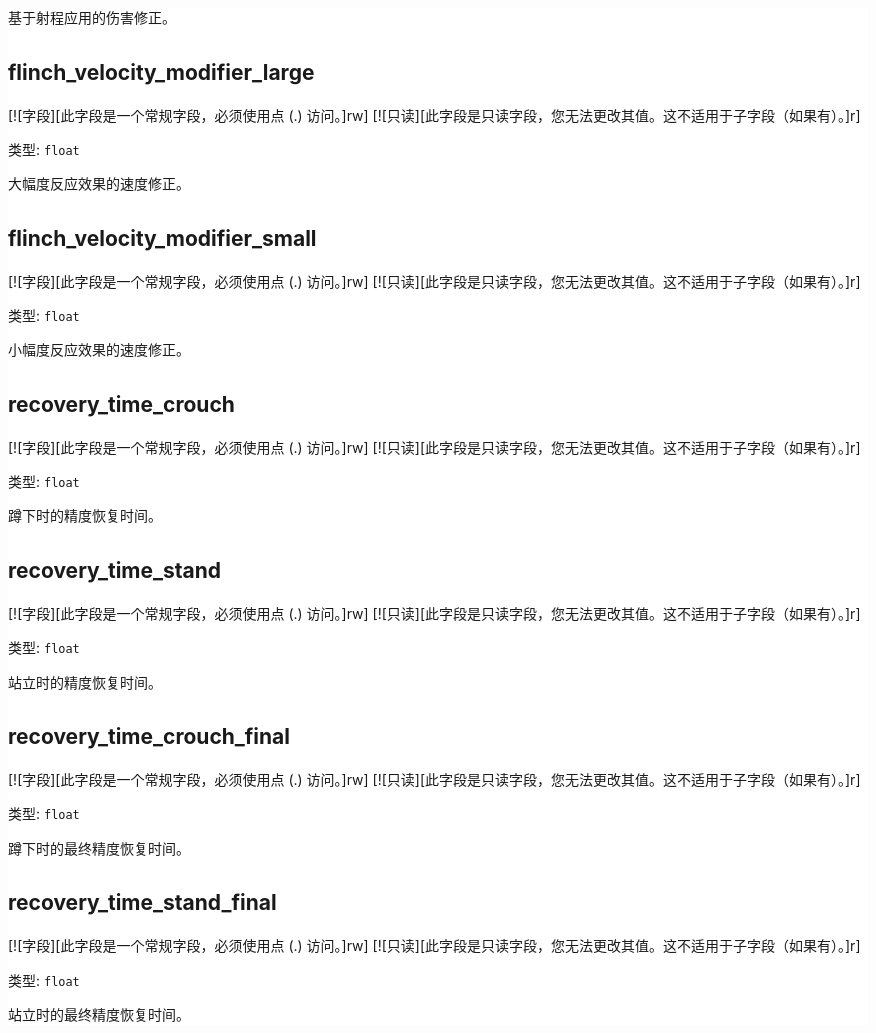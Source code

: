 基于射程应用的伤害修正。

## flinch_velocity_modifier_large

[![字段][此字段是一个常规字段，必须使用点 (.) 访问。]rw]
[![只读][此字段是只读字段，您无法更改其值。这不适用于子字段（如果有）。]r]

类型: `float`

大幅度反应效果的速度修正。

## flinch_velocity_modifier_small

[![字段][此字段是一个常规字段，必须使用点 (.) 访问。]rw]
[![只读][此字段是只读字段，您无法更改其值。这不适用于子字段（如果有）。]r]

类型: `float`

小幅度反应效果的速度修正。

## recovery_time_crouch

[![字段][此字段是一个常规字段，必须使用点 (.) 访问。]rw]
[![只读][此字段是只读字段，您无法更改其值。这不适用于子字段（如果有）。]r]

类型: `float`

蹲下时的精度恢复时间。

## recovery_time_stand

[![字段][此字段是一个常规字段，必须使用点 (.) 访问。]rw]
[![只读][此字段是只读字段，您无法更改其值。这不适用于子字段（如果有）。]r]

类型: `float`

站立时的精度恢复时间。

## recovery_time_crouch_final

[![字段][此字段是一个常规字段，必须使用点 (.) 访问。]rw]
[![只读][此字段是只读字段，您无法更改其值。这不适用于子字段（如果有）。]r]

类型: `float`

蹲下时的最终精度恢复时间。

## recovery_time_stand_final

[![字段][此字段是一个常规字段，必须使用点 (.) 访问。]rw]
[![只读][此字段是只读字段，您无法更改其值。这不适用于子字段（如果有）。]r]

类型: `float`

站立时的最终精度恢复时间。
